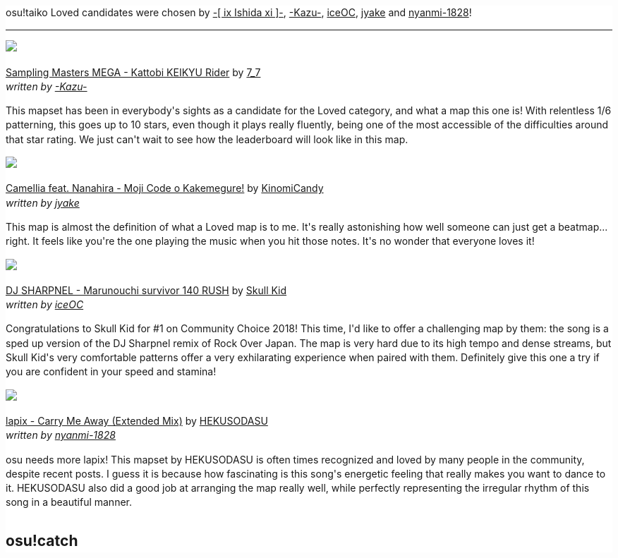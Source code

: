 osu!taiko Loved candidates were chosen by [-[ ix Ishida xi ]-](https://osu.ppy.sh/users/242910), [-Kazu-](https://osu.ppy.sh/users/920861), [iceOC](https://osu.ppy.sh/users/5482401), [jyake](https://osu.ppy.sh/users/9099822) and [nyanmi-1828](https://osu.ppy.sh/users/6866480)!

---

[![](/wiki/shared/news/2019-02-12-project-loved-week-of-february-10th/taiko/kattobi-keikyu-rider.jpg)](https://osu.ppy.sh/community/forums/topics/868446)

[Sampling Masters MEGA - Kattobi KEIKYU Rider](https://osu.ppy.sh/beatmapsets/673769#taiko) by [7\_7](https://osu.ppy.sh/users/7491106)  
*written by [-Kazu-](https://osu.ppy.sh/users/920861)*

This mapset has been in everybody's sights as a candidate for the Loved category, and what a map this one is! With relentless 1/6 patterning, this goes up to 10 stars, even though it plays really fluently, being one of the most accessible of the difficulties around that star rating. We just can't wait to see how the leaderboard will look like in this map.

[![](/wiki/shared/news/2019-02-12-project-loved-week-of-february-10th/taiko/moji-code-o-kakemegure.jpg)](https://osu.ppy.sh/community/forums/topics/868447)

[Camellia feat. Nanahira - Moji Code o Kakemegure!](https://osu.ppy.sh/beatmapsets/510194#taiko) by [KinomiCandy](https://osu.ppy.sh/users/375143)  
*written by [jyake](https://osu.ppy.sh/users/9099822)*

This map is almost the definition of what a Loved map is to me. It's really astonishing how well someone can just get a beatmap... right. It feels like you're the one playing the music when you hit those notes. It's no wonder that everyone loves it!

[![](/wiki/shared/news/2019-02-12-project-loved-week-of-february-10th/taiko/marunouchi-survivor-140-rush.jpg)](https://osu.ppy.sh/community/forums/topics/868448)

[DJ SHARPNEL - Marunouchi survivor 140 RUSH](https://osu.ppy.sh/beatmapsets/742144#taiko) by [Skull Kid](https://osu.ppy.sh/users/3044264)  
*written by [iceOC](https://osu.ppy.sh/users/5482401)*

Congratulations to Skull Kid for #1 on Community Choice 2018! This time, I'd like to offer a challenging map by them: the song is a sped up version of the DJ Sharpnel remix of Rock Over Japan. The map is very hard due to its high tempo and dense streams, but Skull Kid's very comfortable patterns offer a very exhilarating experience when paired with them. Definitely give this one a try if you are confident in your speed and stamina!

[![](/wiki/shared/news/2019-02-12-project-loved-week-of-february-10th/taiko/carry-me-away-extended-mix.jpg)](https://osu.ppy.sh/community/forums/topics/868449)

[lapix - Carry Me Away (Extended Mix)](https://osu.ppy.sh/beatmapsets/866664#taiko) by [HEKUSODASU](https://osu.ppy.sh/users/9044692)  
*written by [nyanmi-1828](https://osu.ppy.sh/users/6866480)*

osu needs more lapix! This mapset by HEKUSODASU is often times recognized and loved by many people in the community, despite recent posts. I guess it is because how fascinating is this song's energetic feeling that really makes you want to dance to it. HEKUSODASU also did a good job at arranging the map really well, while perfectly representing the irregular rhythm of this song in a beautiful manner.

## <a name="osucatch" id="osucatch"></a>osu!catch
